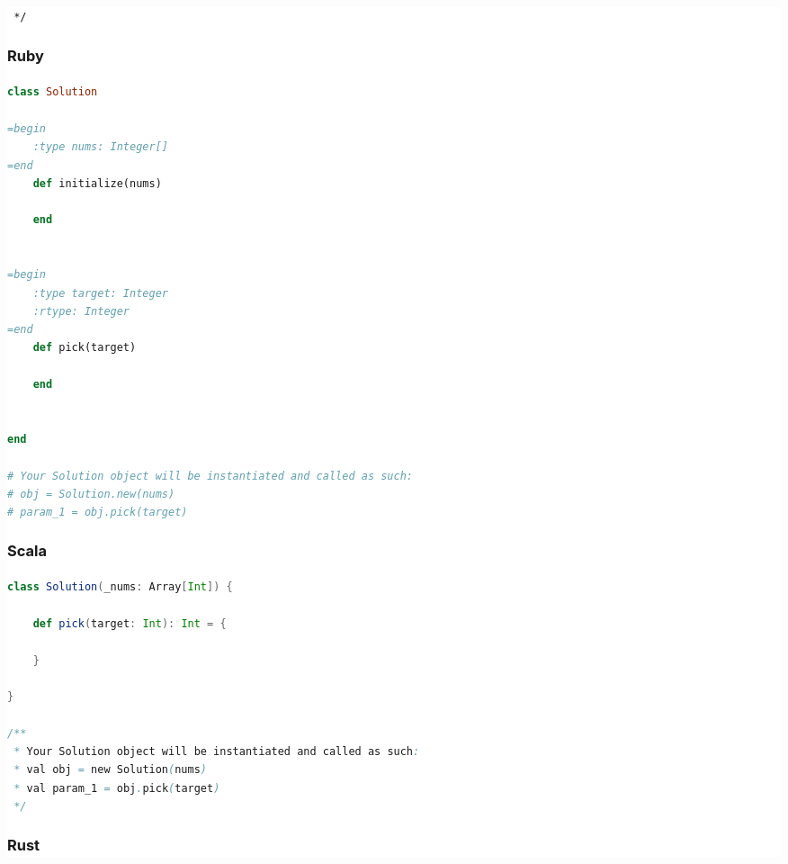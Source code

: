 ```golang
 */
```

### Ruby

```ruby
class Solution

=begin
    :type nums: Integer[]
=end
    def initialize(nums)
        
    end


=begin
    :type target: Integer
    :rtype: Integer
=end
    def pick(target)
        
    end


end

# Your Solution object will be instantiated and called as such:
# obj = Solution.new(nums)
# param_1 = obj.pick(target)
```

### Scala

```scala
class Solution(_nums: Array[Int]) {

    def pick(target: Int): Int = {
        
    }

}

/**
 * Your Solution object will be instantiated and called as such:
 * val obj = new Solution(nums)
 * val param_1 = obj.pick(target)
 */
```

### Rust
